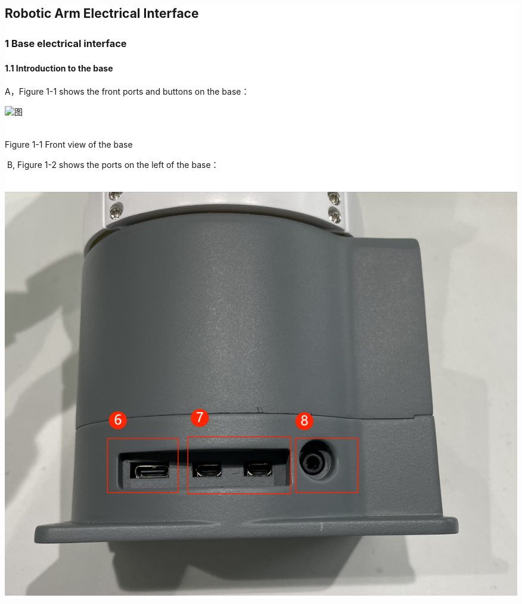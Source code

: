 ## **Robotic Arm Electrical Interface**

### 1 Base electrical interface

#### 1.1 Introduction to the base

A，Figure 1-1 shows the front ports and buttons on the base：

![图](../../resourse/2-serialproduct/接口1.png)

​                                                     
​                                                                                                       Figure 1-1 Front view of the base

​		B,  Figure 1-2 shows the ports on the left of the base：

​                                   ![图](../../resourse/2-serialproduct/接口2.png)
